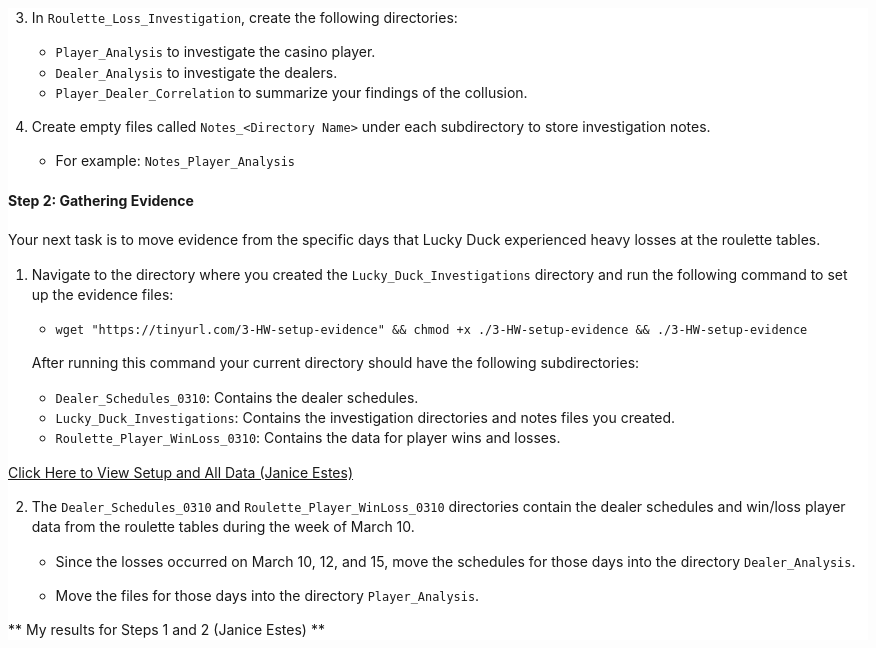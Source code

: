 3. In `Roulette_Loss_Investigation`, create the following directories:

    - `Player_Analysis` to investigate the casino player.
    - `Dealer_Analysis` to investigate the dealers.
    - `Player_Dealer_Correlation` to summarize your findings of the collusion.

4. Create empty files called `Notes_<Directory Name>` under each subdirectory to store investigation notes.

    - For example: `Notes_Player_Analysis`

#### Step 2: Gathering Evidence

Your next task is to move evidence from the specific days that Lucky Duck experienced heavy losses at the roulette tables.

1. Navigate to the directory where you created the `Lucky_Duck_Investigations` directory and run the following command to set up the evidence files:

   - `wget "https://tinyurl.com/3-HW-setup-evidence" && chmod +x ./3-HW-setup-evidence && ./3-HW-setup-evidence`

   After running this command your current directory should have the following subdirectories:

    - `Dealer_Schedules_0310`: Contains the dealer schedules.
    - `Lucky_Duck_Investigations`: Contains the investigation directories and notes files you created.
    - `Roulette_Player_WinLoss_0310`: Contains the data for player wins and losses.

[Click Here to View Setup and All Data (Janice Estes)](https://github.com/JaniceEstes/Cybersecurity_Project_1/blob/main/Linux/week_3_Roulette_scripts/setup_and_casino_data.txt)

2. The `Dealer_Schedules_0310` and `Roulette_Player_WinLoss_0310` directories contain the dealer schedules and win/loss player data from the roulette tables during the week of March 10.

     -  Since the losses occurred on March 10, 12, and 15, move the schedules for those days into the directory `Dealer_Analysis`.
     
    - Move the files for those days into the directory `Player_Analysis`.

** My results for Steps 1 and 2 (Janice Estes) **
